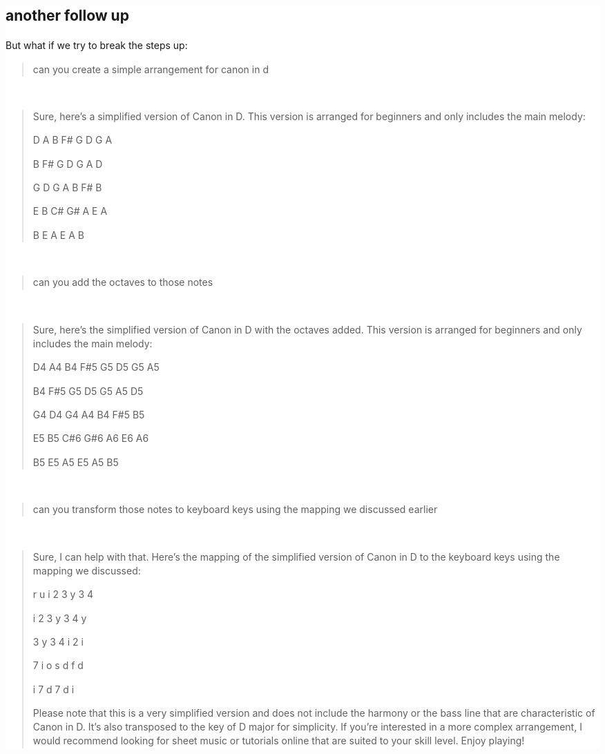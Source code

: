 ## another follow up

But what if we try to break the steps up:

> can you create a simple arrangement for canon in d

<br />

> Sure, here’s a simplified version of Canon in D. This version is arranged for
> beginners and only includes the main melody:
>
> D A B F# G D G A
>
> B F# G D G A D
>
> G D G A B F# B
>
> E B C# G# A E A
>
> B E A E A B

<br />

> can you add the octaves to those notes

<br />

> Sure, here’s the simplified version of Canon in D with the octaves added. This
> version is arranged for beginners and only includes the main melody:
>
> D4 A4 B4 F#5 G5 D5 G5 A5
>
> B4 F#5 G5 D5 G5 A5 D5
>
> G4 D4 G4 A4 B4 F#5 B5
>
> E5 B5 C#6 G#6 A6 E6 A6
>
> B5 E5 A5 E5 A5 B5

<br />

> can you transform those notes to keyboard keys using the mapping we discussed
> earlier

<br/>

> Sure, I can help with that. Here’s the mapping of the simplified version of
> Canon in D to the keyboard keys using the mapping we discussed:
>
> r u i 2 3 y 3 4
>
> i 2 3 y 3 4 y
>
> 3 y 3 4 i 2 i
>
> 7 i o s d f d
>
> i 7 d 7 d i
>
> Please note that this is a very simplified version and does not include the
> harmony or the bass line that are characteristic of Canon in D. It’s also
> transposed to the key of D major for simplicity. If you’re interested in a
> more complex arrangement, I would recommend looking for sheet music or
> tutorials online that are suited to your skill level. Enjoy playing!
